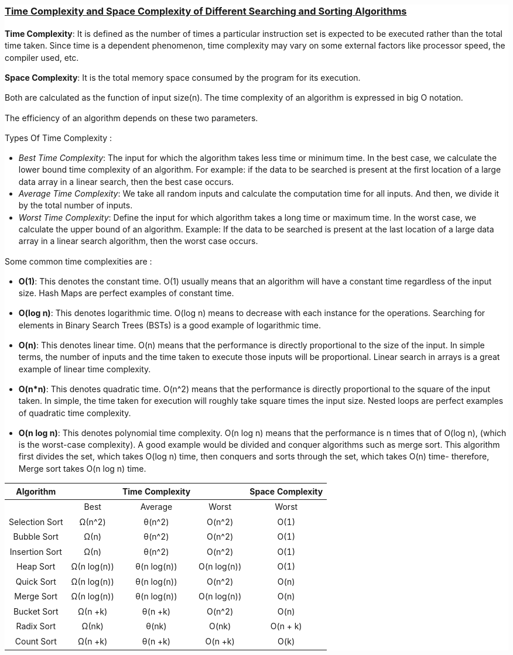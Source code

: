
### [Time Complexity and Space Complexity of Different Searching and Sorting Algorithms](Not-Added)
**Time Complexity**: It is defined as the number of times a particular instruction set is expected to be executed rather than the total time taken. Since time is a dependent phenomenon, time complexity may vary on some external factors like processor speed, the compiler used, etc.

**Space Complexity**: It is the total memory space consumed by the program for its execution.

Both are calculated as the function of input size(n). The time complexity of an algorithm is expressed in big O notation.

The efficiency of an algorithm depends on these two parameters.

Types Of Time Complexity :

- *Best Time Complexity*: The input for which the algorithm takes less time or minimum time. In the best case, we calculate the lower bound time complexity of an algorithm. For example: if the data to be searched is present at the first location of a large data array in a linear search, then the best case occurs.
- *Average Time Complexity*: We take all random inputs and calculate the computation time for all inputs. And then, we divide it by the total number of inputs.
- *Worst Time Complexity*: Define the input for which algorithm takes a long time or maximum time. In the worst case, we calculate the upper bound of an algorithm. Example: If the data to be searched is present at the last location of a large data array in a linear search algorithm, then the worst case occurs.

Some common time complexities are :

- **O(1)**: This denotes the constant time. O(1) usually means that an algorithm will have a constant time regardless of the input size. Hash Maps are perfect examples of constant time.

- **O(log n)**: This denotes logarithmic time. O(log n) means to decrease with each instance for the operations. Searching for elements in Binary Search Trees (BSTs) is a good example of logarithmic time.

- **O(n)**: This denotes linear time. O(n) means that the performance is directly proportional to the size of the input. In simple terms, the number of inputs and the time taken to execute those inputs will be proportional. Linear search in arrays is a great example of linear time complexity.

- **O(n*n)**: This denotes quadratic time. O(n^2) means that the performance is directly proportional to the square of the input taken. In simple, the time taken for execution will roughly take square times the input size. Nested loops are perfect examples of quadratic time complexity.

- **O(n log n)**: This denotes polynomial time complexity. O(n log n) means that the performance is n times that of O(log n), (which is the worst-case complexity). A good example would be divided and conquer algorithms such as merge sort. This algorithm first divides the set, which takes O(log n) time, then conquers and sorts through the set, which takes O(n) time- therefore, Merge sort takes O(n log n) time.

| Algorithm	     |             |  Time Complexity|	       | Space Complexity |
|   :---:        |  :---:      |  :---: 	   |   :---: 	   |   :---:          |
|  	             | Best	       | Average	   |  Worst	     |  Worst           |
| Selection Sort | Ω(n^2)	     | θ(n^2)	     | O(n^2)	     | O(1)             |
| Bubble Sort	 | Ω(n)	         | θ(n^2)	     | O(n^2)	     | O(1)             |
| Insertion Sort | Ω(n)	       | θ(n^2)	     | O(n^2)	     | O(1)             |
| Heap Sort	     | Ω(n log(n)) | θ(n log(n)) | O(n log(n)) | O(1)             |
| Quick Sort	   | Ω(n log(n)) | θ(n log(n)) | O(n^2)	     | O(n)             |
| Merge Sort	   | Ω(n log(n)) | θ(n log(n)) | O(n log(n)) | O(n)             |
| Bucket Sort    | Ω(n +k)	   | θ(n +k)	   | O(n^2)	     | O(n)             |
| Radix Sort  	 | Ω(nk)	     | θ(nk)	     | O(nk)	     | O(n + k)         |
| Count Sort  	 | Ω(n +k)	   | θ(n +k)	   | O(n +k)	   | O(k)             |